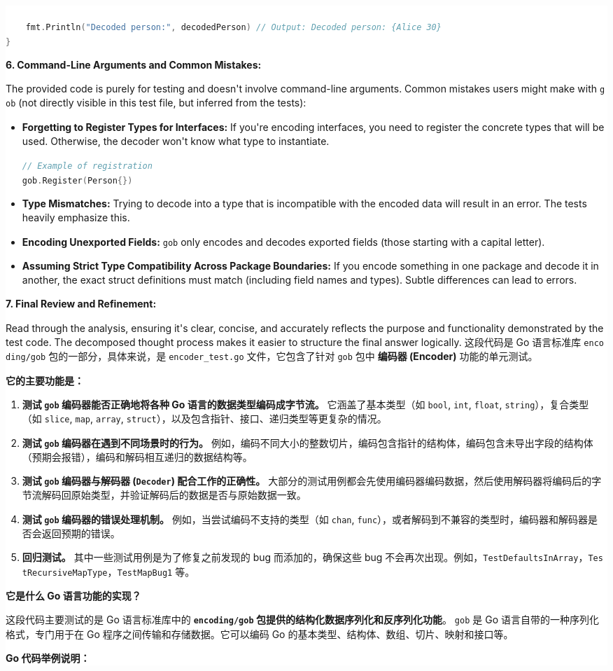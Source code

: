 ```go

	fmt.Println("Decoded person:", decodedPerson) // Output: Decoded person: {Alice 30}
}
```

**6. Command-Line Arguments and Common Mistakes:**

The provided code is purely for testing and doesn't involve command-line arguments. Common mistakes users might make with `gob` (not directly visible in this test file, but inferred from the tests):

* **Forgetting to Register Types for Interfaces:**  If you're encoding interfaces, you need to register the concrete types that will be used. Otherwise, the decoder won't know what type to instantiate.

  ```go
  // Example of registration
  gob.Register(Person{})
  ```

* **Type Mismatches:**  Trying to decode into a type that is incompatible with the encoded data will result in an error. The tests heavily emphasize this.

* **Encoding Unexported Fields:** `gob` only encodes and decodes exported fields (those starting with a capital letter).

* **Assuming Strict Type Compatibility Across Package Boundaries:** If you encode something in one package and decode it in another, the exact struct definitions must match (including field names and types). Subtle differences can lead to errors.

**7. Final Review and Refinement:**

Read through the analysis, ensuring it's clear, concise, and accurately reflects the purpose and functionality demonstrated by the test code. The decomposed thought process makes it easier to structure the final answer logically.
这段代码是 Go 语言标准库 `encoding/gob` 包的一部分，具体来说，是 `encoder_test.go` 文件，它包含了针对 `gob` 包中 **编码器 (Encoder)** 功能的单元测试。

**它的主要功能是：**

1. **测试 `gob` 编码器能否正确地将各种 Go 语言的数据类型编码成字节流。**  它涵盖了基本类型（如 `bool`, `int`, `float`, `string`），复合类型（如 `slice`, `map`, `array`, `struct`），以及包含指针、接口、递归类型等更复杂的情况。

2. **测试 `gob` 编码器在遇到不同场景时的行为。**  例如，编码不同大小的整数切片，编码包含指针的结构体，编码包含未导出字段的结构体（预期会报错），编码和解码相互递归的数据结构等。

3. **测试 `gob` 编码器与解码器 (`Decoder`) 配合工作的正确性。** 大部分的测试用例都会先使用编码器编码数据，然后使用解码器将编码后的字节流解码回原始类型，并验证解码后的数据是否与原始数据一致。

4. **测试 `gob` 编码器的错误处理机制。**  例如，当尝试编码不支持的类型（如 `chan`, `func`），或者解码到不兼容的类型时，编码器和解码器是否会返回预期的错误。

5. **回归测试。** 其中一些测试用例是为了修复之前发现的 bug 而添加的，确保这些 bug 不会再次出现。例如，`TestDefaultsInArray`，`TestRecursiveMapType`，`TestMapBug1` 等。

**它是什么 Go 语言功能的实现？**

这段代码主要测试的是 Go 语言标准库中的 **`encoding/gob` 包提供的结构化数据序列化和反序列化功能**。  `gob` 是 Go 语言自带的一种序列化格式，专门用于在 Go 程序之间传输和存储数据。它可以编码 Go 的基本类型、结构体、数组、切片、映射和接口等。

**Go 代码举例说明：**
